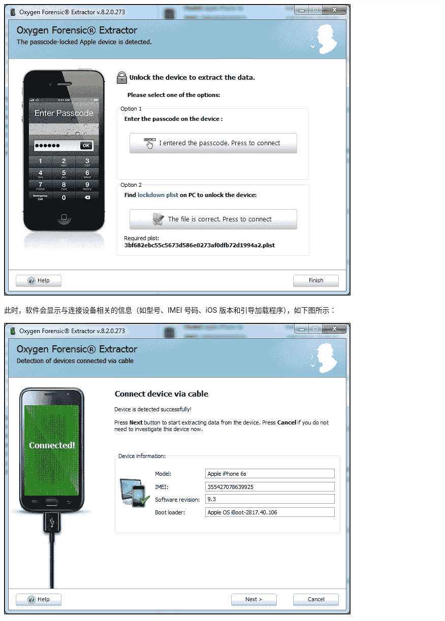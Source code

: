 ![案例研究 - 使用 Oxygen Forensic Analyst 获取 iTunes 备份](img/image_03_023.jpg)

此时，软件会显示与连接设备相关的信息（如型号、IMEI 号码、iOS 版本和引导加载程序），如下图所示：

![案例研究 - 使用 Oxygen Forensic Analyst 获取 iTunes 备份](img/image_03_024.jpg)
